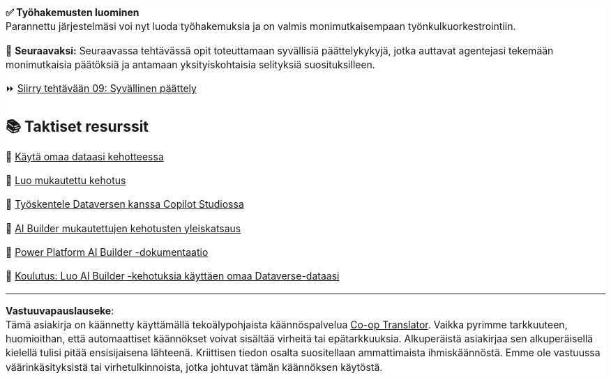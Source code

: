 **✅ Työhakemusten luominen**  
Parannettu järjestelmäsi voi nyt luoda työhakemuksia ja on valmis monimutkaisempaan työnkulkuorkestrointiin.

🚀 **Seuraavaksi:** Seuraavassa tehtävässä opit toteuttamaan syvällisiä päättelykykyjä, jotka auttavat agentejasi tekemään monimutkaisia päätöksiä ja antamaan yksityiskohtaisia selityksiä suosituksilleen.

⏩ [Siirry tehtävään 09: Syvällinen päättely](../09-deep-reasoning/README.md)

## 📚 Taktiset resurssit

📖 [Käytä omaa dataasi kehotteessa](https://learn.microsoft.com/ai-builder/use-your-own-prompt-data?WT.mc_id=power-182762-scottdurow)

📖 [Luo mukautettu kehotus](https://learn.microsoft.com/ai-builder/create-a-custom-prompt?WT.mc_id=power-182762-scottdurow)

📖 [Työskentele Dataversen kanssa Copilot Studiossa](https://learn.microsoft.com/microsoft-copilot-studio/knowledge-add-dataverse?WT.mc_id=power-182762-scottdurow)

📖 [AI Builder mukautettujen kehotusten yleiskatsaus](https://learn.microsoft.com/ai-builder/prompts-overview?WT.mc_id=power-182762-scottdurow)

📖 [Power Platform AI Builder -dokumentaatio](https://learn.microsoft.com/ai-builder/?WT.mc_id=power-182762-scottdurow)

📖 [Koulutus: Luo AI Builder -kehotuksia käyttäen omaa Dataverse-dataasi](https://learn.microsoft.com/training/modules/ai-builder-grounded-prompts/?WT.mc_id=power-182762-scottdurow)

---

**Vastuuvapauslauseke**:  
Tämä asiakirja on käännetty käyttämällä tekoälypohjaista käännöspalvelua [Co-op Translator](https://github.com/Azure/co-op-translator). Vaikka pyrimme tarkkuuteen, huomioithan, että automaattiset käännökset voivat sisältää virheitä tai epätarkkuuksia. Alkuperäistä asiakirjaa sen alkuperäisellä kielellä tulisi pitää ensisijaisena lähteenä. Kriittisen tiedon osalta suositellaan ammattimaista ihmiskäännöstä. Emme ole vastuussa väärinkäsityksistä tai virhetulkinnoista, jotka johtuvat tämän käännöksen käytöstä.